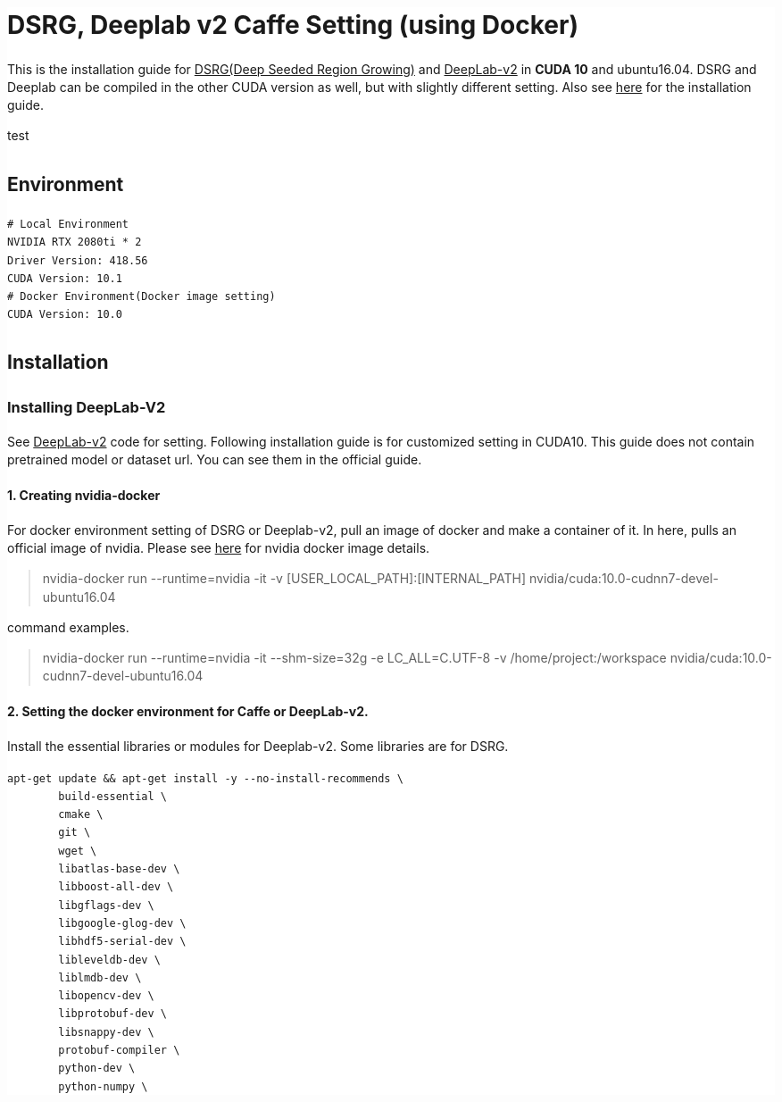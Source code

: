# DSRG, Deeplab v2 Caffe Setting (using Docker)
 This is the installation guide for [DSRG(Deep Seeded Region Growing)](https://github.com/speedinghzl/DSRG)  and [DeepLab-v2](https://bitbucket.org/aquariusjay/deeplab-public-ver2/src/master/) in **CUDA 10** and ubuntu16.04. DSRG and Deeplab can be compiled in the other CUDA version as well, but with slightly different setting. Also see [here](https://github.com/jay-mahadeokar/deeplab-public-ver2/blob/master/docs/installation.md) for the installation guide.

test
## Environment

```
# Local Environment
NVIDIA RTX 2080ti * 2
Driver Version: 418.56
CUDA Version: 10.1
# Docker Environment(Docker image setting)
CUDA Version: 10.0
```

## Installation

### Installing DeepLab-V2

See [DeepLab-v2](https://bitbucket.org/aquariusjay/deeplab-public-ver2/src/master/) code for setting. Following installation guide is for customized setting in CUDA10. This guide does not contain pretrained model or dataset url. You can see them in the official guide.

#### 1. Creating nvidia-docker

For docker environment setting of DSRG or Deeplab-v2, pull an image of docker and make a container of it. In here, pulls an official image of nvidia. Please see [here](https://hub.docker.com/r/nvidia/cuda) for nvidia docker image details.

> nvidia-docker run --runtime=nvidia -it  -v [USER_LOCAL_PATH]:[INTERNAL_PATH] nvidia/cuda:10.0-cudnn7-devel-ubuntu16.04

command examples.
> nvidia-docker run --runtime=nvidia -it --shm-size=32g -e LC_ALL=C.UTF-8 -v /home/project:/workspace nvidia/cuda:10.0-cudnn7-devel-ubuntu16.04


#### 2. Setting the docker environment for Caffe or DeepLab-v2.

Install the essential libraries or modules for Deeplab-v2. Some libraries are for DSRG.
```
apt-get update && apt-get install -y --no-install-recommends \
        build-essential \
        cmake \
        git \
        wget \
        libatlas-base-dev \
        libboost-all-dev \
        libgflags-dev \
        libgoogle-glog-dev \
        libhdf5-serial-dev \
        libleveldb-dev \
        liblmdb-dev \
        libopencv-dev \
        libprotobuf-dev \
        libsnappy-dev \
        protobuf-compiler \
        python-dev \
        python-numpy \
```